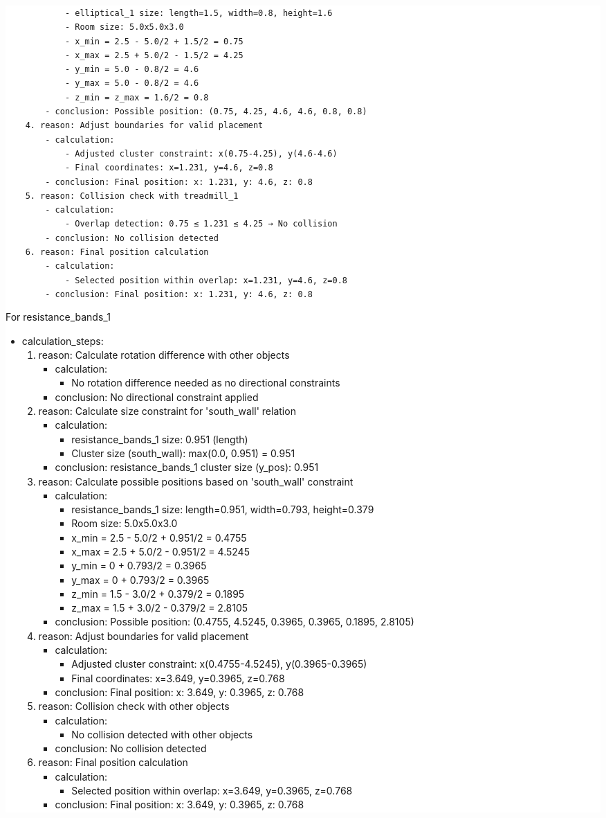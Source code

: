                 - elliptical_1 size: length=1.5, width=0.8, height=1.6
                - Room size: 5.0x5.0x3.0
                - x_min = 2.5 - 5.0/2 + 1.5/2 = 0.75
                - x_max = 2.5 + 5.0/2 - 1.5/2 = 4.25
                - y_min = 5.0 - 0.8/2 = 4.6
                - y_max = 5.0 - 0.8/2 = 4.6
                - z_min = z_max = 1.6/2 = 0.8
            - conclusion: Possible position: (0.75, 4.25, 4.6, 4.6, 0.8, 0.8)
        4. reason: Adjust boundaries for valid placement
            - calculation:
                - Adjusted cluster constraint: x(0.75-4.25), y(4.6-4.6)
                - Final coordinates: x=1.231, y=4.6, z=0.8
            - conclusion: Final position: x: 1.231, y: 4.6, z: 0.8
        5. reason: Collision check with treadmill_1
            - calculation:
                - Overlap detection: 0.75 ≤ 1.231 ≤ 4.25 → No collision
            - conclusion: No collision detected
        6. reason: Final position calculation
            - calculation:
                - Selected position within overlap: x=1.231, y=4.6, z=0.8
            - conclusion: Final position: x: 1.231, y: 4.6, z: 0.8

For resistance_bands_1
- calculation_steps:
    1. reason: Calculate rotation difference with other objects
        - calculation:
            - No rotation difference needed as no directional constraints
        - conclusion: No directional constraint applied
    2. reason: Calculate size constraint for 'south_wall' relation
        - calculation:
            - resistance_bands_1 size: 0.951 (length)
            - Cluster size (south_wall): max(0.0, 0.951) = 0.951
        - conclusion: resistance_bands_1 cluster size (y_pos): 0.951
    3. reason: Calculate possible positions based on 'south_wall' constraint
        - calculation:
            - resistance_bands_1 size: length=0.951, width=0.793, height=0.379
            - Room size: 5.0x5.0x3.0
            - x_min = 2.5 - 5.0/2 + 0.951/2 = 0.4755
            - x_max = 2.5 + 5.0/2 - 0.951/2 = 4.5245
            - y_min = 0 + 0.793/2 = 0.3965
            - y_max = 0 + 0.793/2 = 0.3965
            - z_min = 1.5 - 3.0/2 + 0.379/2 = 0.1895
            - z_max = 1.5 + 3.0/2 - 0.379/2 = 2.8105
        - conclusion: Possible position: (0.4755, 4.5245, 0.3965, 0.3965, 0.1895, 2.8105)
    4. reason: Adjust boundaries for valid placement
        - calculation:
            - Adjusted cluster constraint: x(0.4755-4.5245), y(0.3965-0.3965)
            - Final coordinates: x=3.649, y=0.3965, z=0.768
        - conclusion: Final position: x: 3.649, y: 0.3965, z: 0.768
    5. reason: Collision check with other objects
        - calculation:
            - No collision detected with other objects
        - conclusion: No collision detected
    6. reason: Final position calculation
        - calculation:
            - Selected position within overlap: x=3.649, y=0.3965, z=0.768
        - conclusion: Final position: x: 3.649, y: 0.3965, z: 0.768
